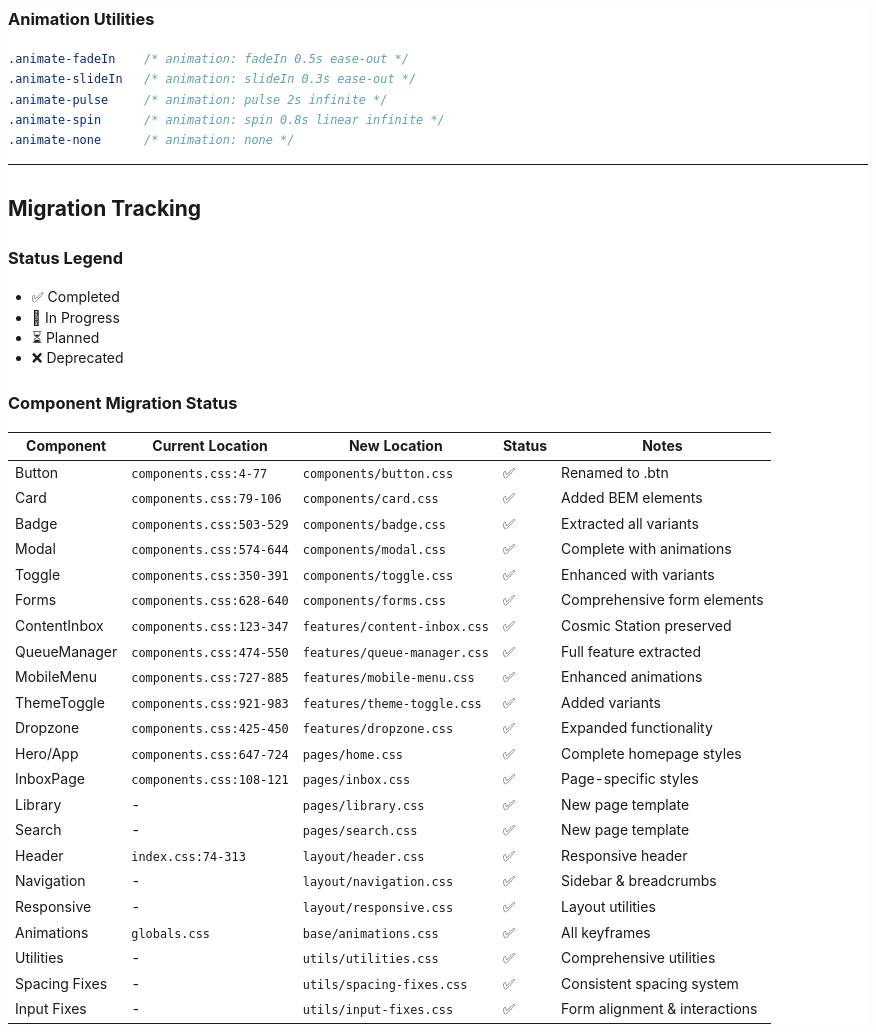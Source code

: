 ### Animation Utilities
```css
.animate-fadeIn    /* animation: fadeIn 0.5s ease-out */
.animate-slideIn   /* animation: slideIn 0.3s ease-out */
.animate-pulse     /* animation: pulse 2s infinite */
.animate-spin      /* animation: spin 0.8s linear infinite */
.animate-none      /* animation: none */
```

---

## Migration Tracking

### Status Legend
- ✅ Completed
- 🚧 In Progress
- ⏳ Planned
- ❌ Deprecated

### Component Migration Status

| Component | Current Location | New Location | Status | Notes |
|-----------|-----------------|--------------|--------|-------|
| Button | `components.css:4-77` | `components/button.css` | ✅ | Renamed to .btn |
| Card | `components.css:79-106` | `components/card.css` | ✅ | Added BEM elements |
| Badge | `components.css:503-529` | `components/badge.css` | ✅ | Extracted all variants |
| Modal | `components.css:574-644` | `components/modal.css` | ✅ | Complete with animations |
| Toggle | `components.css:350-391` | `components/toggle.css` | ✅ | Enhanced with variants |
| Forms | `components.css:628-640` | `components/forms.css` | ✅ | Comprehensive form elements |
| ContentInbox | `components.css:123-347` | `features/content-inbox.css` | ✅ | Cosmic Station preserved |
| QueueManager | `components.css:474-550` | `features/queue-manager.css` | ✅ | Full feature extracted |
| MobileMenu | `components.css:727-885` | `features/mobile-menu.css` | ✅ | Enhanced animations |
| ThemeToggle | `components.css:921-983` | `features/theme-toggle.css` | ✅ | Added variants |
| Dropzone | `components.css:425-450` | `features/dropzone.css` | ✅ | Expanded functionality |
| Hero/App | `components.css:647-724` | `pages/home.css` | ✅ | Complete homepage styles |
| InboxPage | `components.css:108-121` | `pages/inbox.css` | ✅ | Page-specific styles |
| Library | - | `pages/library.css` | ✅ | New page template |
| Search | - | `pages/search.css` | ✅ | New page template |
| Header | `index.css:74-313` | `layout/header.css` | ✅ | Responsive header |
| Navigation | - | `layout/navigation.css` | ✅ | Sidebar & breadcrumbs |
| Responsive | - | `layout/responsive.css` | ✅ | Layout utilities |
| Animations | `globals.css` | `base/animations.css` | ✅ | All keyframes |
| Utilities | - | `utils/utilities.css` | ✅ | Comprehensive utilities |
| Spacing Fixes | - | `utils/spacing-fixes.css` | ✅ | Consistent spacing system |
| Input Fixes | - | `utils/input-fixes.css` | ✅ | Form alignment & interactions |
